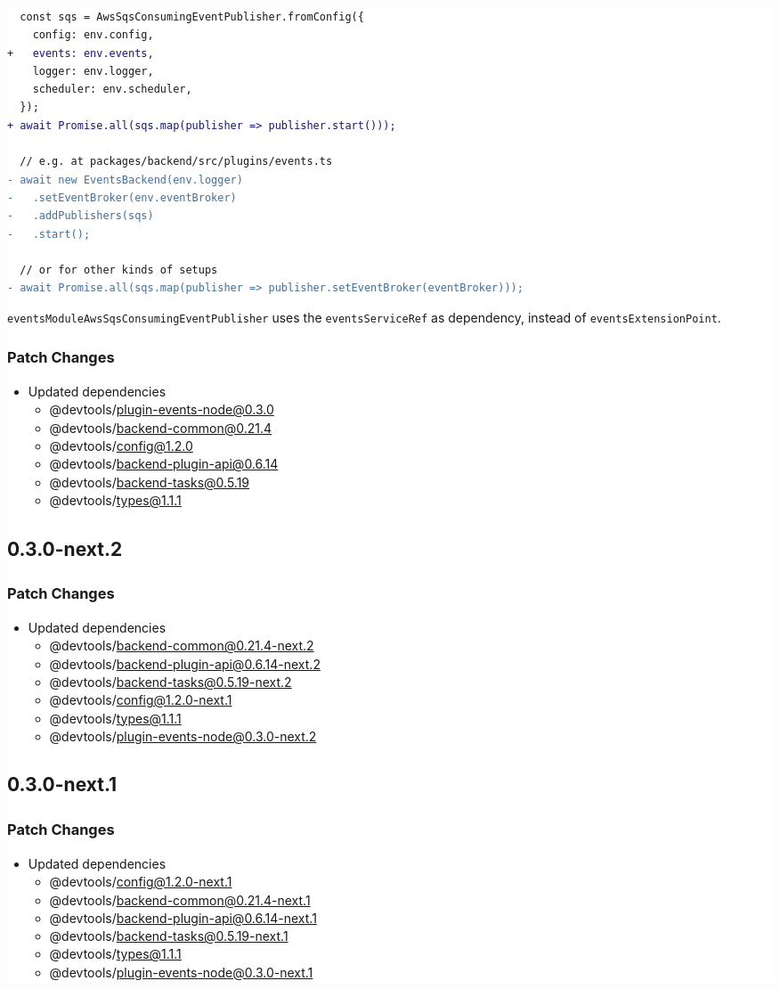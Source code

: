   ```diff
    const sqs = AwsSqsConsumingEventPublisher.fromConfig({
      config: env.config,
  +   events: env.events,
      logger: env.logger,
      scheduler: env.scheduler,
    });
  + await Promise.all(sqs.map(publisher => publisher.start()));

    // e.g. at packages/backend/src/plugins/events.ts
  - await new EventsBackend(env.logger)
  -   .setEventBroker(env.eventBroker)
  -   .addPublishers(sqs)
  -   .start();

    // or for other kinds of setups
  - await Promise.all(sqs.map(publisher => publisher.setEventBroker(eventBroker)));
  ```

  `eventsModuleAwsSqsConsumingEventPublisher` uses the `eventsServiceRef` as dependency,
  instead of `eventsExtensionPoint`.

### Patch Changes

- Updated dependencies
  - @devtools/plugin-events-node@0.3.0
  - @devtools/backend-common@0.21.4
  - @devtools/config@1.2.0
  - @devtools/backend-plugin-api@0.6.14
  - @devtools/backend-tasks@0.5.19
  - @devtools/types@1.1.1

## 0.3.0-next.2

### Patch Changes

- Updated dependencies
  - @devtools/backend-common@0.21.4-next.2
  - @devtools/backend-plugin-api@0.6.14-next.2
  - @devtools/backend-tasks@0.5.19-next.2
  - @devtools/config@1.2.0-next.1
  - @devtools/types@1.1.1
  - @devtools/plugin-events-node@0.3.0-next.2

## 0.3.0-next.1

### Patch Changes

- Updated dependencies
  - @devtools/config@1.2.0-next.1
  - @devtools/backend-common@0.21.4-next.1
  - @devtools/backend-plugin-api@0.6.14-next.1
  - @devtools/backend-tasks@0.5.19-next.1
  - @devtools/types@1.1.1
  - @devtools/plugin-events-node@0.3.0-next.1
